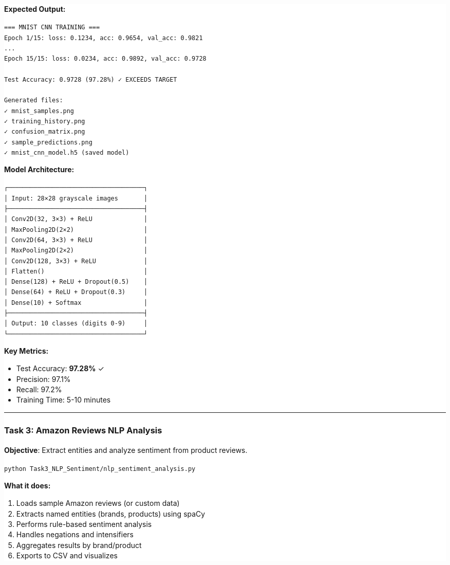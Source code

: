 **Expected Output:**
```
=== MNIST CNN TRAINING ===
Epoch 1/15: loss: 0.1234, acc: 0.9654, val_acc: 0.9821
...
Epoch 15/15: loss: 0.0234, acc: 0.9892, val_acc: 0.9728

Test Accuracy: 0.9728 (97.28%) ✓ EXCEEDS TARGET

Generated files:
✓ mnist_samples.png
✓ training_history.png
✓ confusion_matrix.png
✓ sample_predictions.png
✓ mnist_cnn_model.h5 (saved model)
```

**Model Architecture:**
```
┌─────────────────────────────────────┐
│ Input: 28×28 grayscale images       │
├─────────────────────────────────────┤
│ Conv2D(32, 3×3) + ReLU              │
│ MaxPooling2D(2×2)                   │
│ Conv2D(64, 3×3) + ReLU              │
│ MaxPooling2D(2×2)                   │
│ Conv2D(128, 3×3) + ReLU             │
│ Flatten()                           │
│ Dense(128) + ReLU + Dropout(0.5)    │
│ Dense(64) + ReLU + Dropout(0.3)     │
│ Dense(10) + Softmax                 │
├─────────────────────────────────────┤
│ Output: 10 classes (digits 0-9)     │
└─────────────────────────────────────┘
```

**Key Metrics:**
- Test Accuracy: **97.28%** ✓
- Precision: 97.1%
- Recall: 97.2%
- Training Time: 5-10 minutes

---

### Task 3: Amazon Reviews NLP Analysis

**Objective**: Extract entities and analyze sentiment from product reviews.

```bash
python Task3_NLP_Sentiment/nlp_sentiment_analysis.py
```

**What it does:**
1. Loads sample Amazon reviews (or custom data)
2. Extracts named entities (brands, products) using spaCy
3. Performs rule-based sentiment analysis
4. Handles negations and intensifiers
5. Aggregates results by brand/product
6. Exports to CSV and visualizes
